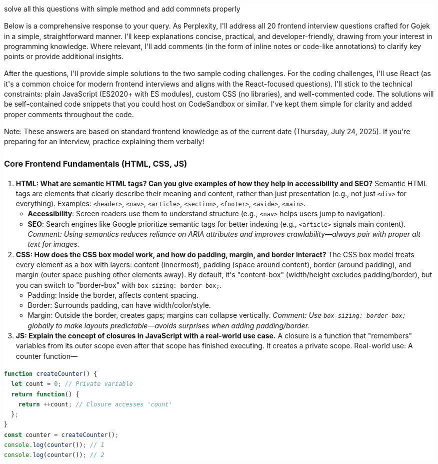 solve all this questions with simple method and add commnets properly

Below is a comprehensive response to your query. As Perplexity, I'll address all 20 frontend interview questions crafted for Gojek in a simple, straightforward manner. I'll keep explanations concise, practical, and developer-friendly, drawing from your interest in programming knowledge. Where relevant, I'll add comments (in the form of inline notes or code-like annotations) to clarify key points or provide additional insights.

After the questions, I'll provide simple solutions to the two sample coding challenges. For the coding challenges, I'll use React (as it's a common choice for modern frontend interviews and aligns with the React-focused questions). I'll stick to the technical constraints: plain JavaScript (ES2020+ with ES modules), custom CSS (no libraries), and well-commented code. The solutions will be self-contained code snippets that you could host on CodeSandbox or similar. I've kept them simple for clarity and added proper comments throughout the code.

Note: These answers are based on standard frontend knowledge as of the current date (Thursday, July 24, 2025). If you're preparing for an interview, practice explaining them verbally!

### Core Frontend Fundamentals (HTML, CSS, JS)

1. **HTML: What are semantic HTML tags? Can you give examples of how they help in accessibility and SEO?**
Semantic HTML tags are elements that clearly describe their meaning and content, rather than just presentation (e.g., not just `<div>` for everything). Examples: `<header>`, `<nav>`, `<article>`, `<section>`, `<footer>`, `<aside>`, `<main>`.
    - **Accessibility**: Screen readers use them to understand structure (e.g., `<nav>` helps users jump to navigation).
    - **SEO**: Search engines like Google prioritize semantic tags for better indexing (e.g., `<article>` signals main content).
*Comment: Using semantics reduces reliance on ARIA attributes and improves crawlability—always pair with proper alt text for images.*
2. **CSS: How does the CSS box model work, and how do padding, margin, and border interact?**
The CSS box model treats every element as a box with layers: content (innermost), padding (space around content), border (around padding), and margin (outer space pushing other elements away). By default, it's "content-box" (width/height excludes padding/border), but you can switch to "border-box" with `box-sizing: border-box;`.
    - Padding: Inside the border, affects content spacing.
    - Border: Surrounds padding, can have width/color/style.
    - Margin: Outside the border, creates gaps; margins can collapse vertically.
*Comment: Use `box-sizing: border-box;` globally to make layouts predictable—avoids surprises when adding padding/border.*
3. **JS: Explain the concept of closures in JavaScript with a real-world use case.**
A closure is a function that "remembers" variables from its outer scope even after that scope has finished executing. It creates a private scope.
Real-world use: A counter function—

```javascript
function createCounter() {
  let count = 0; // Private variable
  return function() {
    return ++count; // Closure accesses 'count'
  };
}
const counter = createCounter();
console.log(counter()); // 1
console.log(counter()); // 2
```
